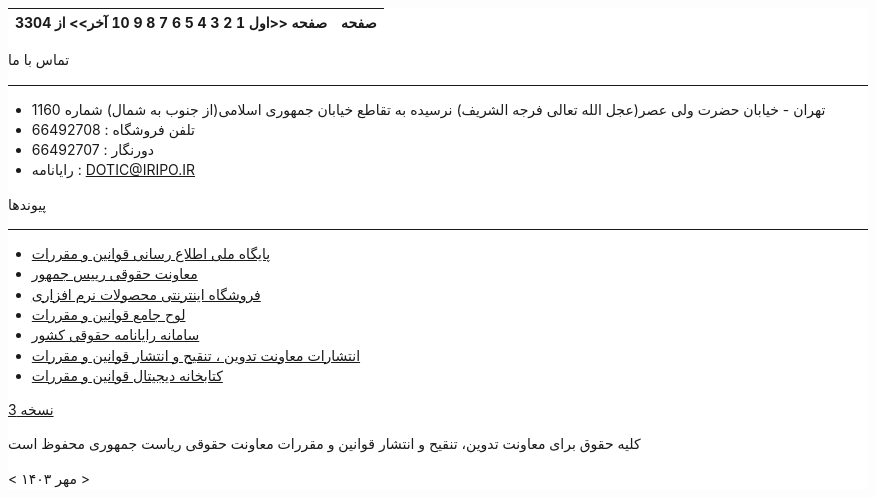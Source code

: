 


| صفحه \<\<اول 1 2 3 4 5 6 7 8 9 10 آخر\>\>  از 3304 | صفحه |
| --- | --- |


  












تماس با ما


---


* تهران \- خیابان حضرت ولی عصر(عجل الله تعالی فرجه الشریف) نرسیده به تقاطع خیابان جمهوری اسلامی(از جنوب به شمال) شماره 1160
* تلفن فروشگاه : 66492708
* دورنگار : 66492707
* رایانامه : DOTIC@IRIPO.IR




پیوندها


---


* [پایگاه ملی اطلاع رسانی قوانین و مقررات](http://dotic.ir)
* [معاونت حقوقی رییس جمهور](http://lvp.ir/)
* [فروشگاه اینترنتی محصولات نرم افزاری](http://update.dotic.ir/eStore/eBuy.aspx)
* [لوح جامع قوانین و مقررات](http://update.dotic.ir/LawRevisionPages/showstaticpages.aspx?ID=46&isnews=False)
* [سامانه رایانامه حقوقی کشور](http://update.dotic.ir/#subscribe)
* [انتشارات معاونت تدوین ، تنقیح و انتشار قوانین و مقررات](http://epub.dotic.ir/)
* [کتابخانه دیجیتال قوانین و مقررات](http://dotic.ir/News/View/4)






[نسخه 3](/)  

 کلیه حقوق برای معاونت تدوین، تنقیح و انتشار قوانین و مقررات معاونت حقوقی ریاست جمهوری محفوظ است






\<
۱۴۰۳ مهر
\>




